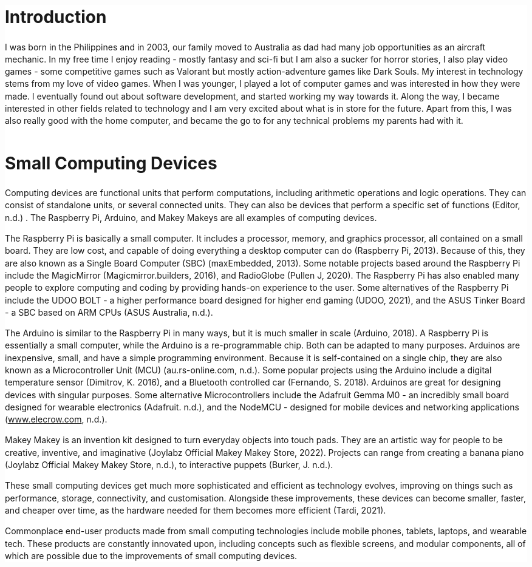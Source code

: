 # Introduction
I was born in the Philippines and in 2003, our family moved to Australia as dad had many job opportunities as an aircraft mechanic. In my free time I enjoy reading - mostly fantasy and sci-fi but I am also a sucker for horror stories, I also play video games - some competitive games such as Valorant but mostly action-adventure games like Dark Souls. My interest in technology stems from my love of video games. When I was younger, I played a lot of computer games and was interested in how they were made. I eventually found out about software development, and started working my way towards it. Along the way, I became interested in other fields related to technology and I am very excited about what is in store for the future. Apart from this, I was also really good with the home computer, and became the go to for any technical problems my parents had with it.

# Small Computing Devices
Computing devices are functional units that perform computations, including arithmetic operations and logic operations. They can consist of standalone units, or several connected units. They can also be devices that perform a specific set of functions (Editor, n.d.) . The Raspberry Pi, Arduino, and Makey Makeys are all examples of computing devices.

The Raspberry Pi is basically a small computer. It includes a processor, memory, and graphics processor, all contained on a small board. They are low cost, and capable of doing everything a desktop computer can do (Raspberry Pi, 2013). Because of this, they are also known as a Single Board Computer (SBC) (maxEmbedded, 2013). Some notable projects based around the Raspberry Pi include the MagicMirror (Magicmirror.builders, 2016), and RadioGlobe (Pullen J, 2020). The Raspberry Pi has also enabled many people to explore computing and coding by providing hands-on experience to the user. Some alternatives of the Raspberry Pi include the UDOO BOLT - a higher performance board designed for higher end gaming (UDOO, 2021), and the ASUS Tinker Board - a SBC based on ARM CPUs (ASUS Australia, n.d.).

The Arduino is similar to the Raspberry Pi in many ways, but it is much smaller in scale (Arduino, 2018). A Raspberry Pi is essentially a small computer, while the Arduino is a re-programmable chip. Both can be adapted to many purposes. Arduinos are inexpensive, small, and have a simple programming environment. Because it is self-contained on a single chip, they are also known as a Microcontroller Unit (MCU) (au.rs-online.com, n.d.). Some popular projects using the Arduino include a digital temperature sensor (Dimitrov, K. 2016), and a Bluetooth controlled car (Fernando, S. 2018). Arduinos are great for designing devices with singular purposes. Some alternative Microcontrollers include the Adafruit Gemma M0 - an incredibly small board designed for wearable electronics (Adafruit. n.d.), and the NodeMCU - designed for mobile devices and networking applications (www.elecrow.com, n.d.).

Makey Makey is an invention kit designed to turn everyday objects into touch pads. They are an artistic way for people to be creative, inventive, and imaginative (Joylabz Official Makey Makey Store, 2022). Projects can range from creating a banana piano (Joylabz Official Makey Makey Store, n.d.), to interactive puppets (Burker, J. n.d.).

These small computing devices get much more sophisticated and efficient as technology evolves, improving on things such as performance, storage, connectivity, and customisation. Alongside these improvements, these devices can become smaller, faster, and cheaper over time, as the hardware needed for them becomes more efficient (Tardi, 2021).

Commonplace end-user products made from small computing technologies include mobile phones, tablets, laptops, and wearable tech. These products are constantly innovated upon, including concepts such as flexible screens, and modular components, all of which are possible due to the improvements of small computing devices.
